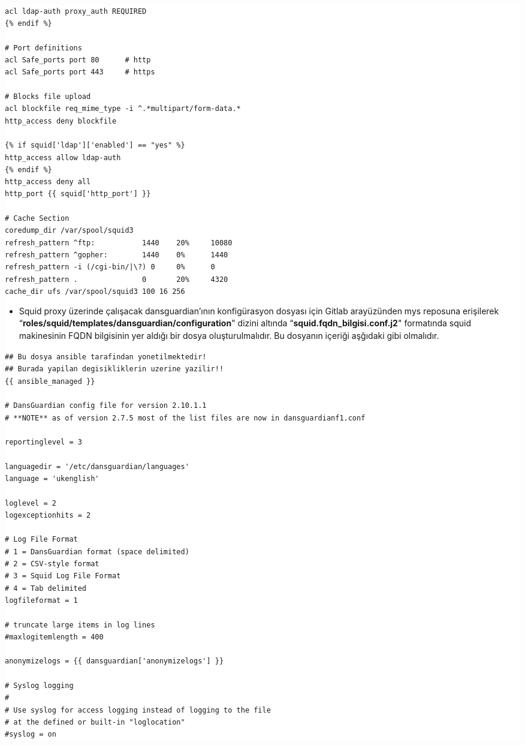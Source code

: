 ```
acl ldap-auth proxy_auth REQUIRED
{% endif %}

# Port definitions
acl Safe_ports port 80      # http
acl Safe_ports port 443     # https

# Blocks file upload
acl blockfile req_mime_type -i ^.*multipart/form-data.*
http_access deny blockfile

{% if squid['ldap']['enabled'] == "yes" %} 
http_access allow ldap-auth
{% endif %}
http_access deny all
http_port {{ squid['http_port'] }}

# Cache Section
coredump_dir /var/spool/squid3
refresh_pattern ^ftp:           1440    20%     10080
refresh_pattern ^gopher:        1440    0%      1440
refresh_pattern -i (/cgi-bin/|\?) 0     0%      0
refresh_pattern .               0       20%     4320
cache_dir ufs /var/spool/squid3 100 16 256
```

* Squid proxy üzerinde çalışacak dansguardian’ının konfigürasyon dosyası için Gitlab arayüzünden mys reposuna erişilerek “**roles/squid/templates/dansguardian/configuration**" dizini altında “**squid.fqdn_bilgisi.conf.j2**" formatında squid makinesinin FQDN bilgisinin yer aldığı bir dosya oluşturulmalıdır. Bu dosyanın içeriği aşğıdaki gibi olmalıdır.

```
## Bu dosya ansible tarafindan yonetilmektedir!
## Burada yapilan degisikliklerin uzerine yazilir!!
{{ ansible_managed }}

# DansGuardian config file for version 2.10.1.1
# **NOTE** as of version 2.7.5 most of the list files are now in dansguardianf1.conf

reportinglevel = 3

languagedir = '/etc/dansguardian/languages'
language = 'ukenglish'

loglevel = 2
logexceptionhits = 2

# Log File Format
# 1 = DansGuardian format (space delimited)
# 2 = CSV-style format
# 3 = Squid Log File Format
# 4 = Tab delimited
logfileformat = 1

# truncate large items in log lines
#maxlogitemlength = 400

anonymizelogs = {{ dansguardian['anonymizelogs'] }}

# Syslog logging
#
# Use syslog for access logging instead of logging to the file
# at the defined or built-in "loglocation"
#syslog = on
```